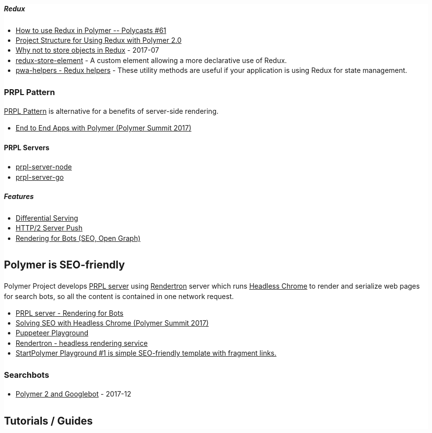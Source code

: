 ##### Redux

- [How to use Redux in Polymer -- Polycasts #61](https://www.youtube.com/watch?v=PahsgJn0sgU)
- [Project Structure for Using Redux with Polymer 2.0](https://www.captaincodeman.com/2017/07/19/project-structure-for-using-redux-with-polymer-20)
- [Why not to store objects in Redux](https://medium.com/collaborne-engineering/why-not-to-store-objects-in-redux-7f41243020fc) - 2017-07
- [redux-store-element](https://github.com/lastmjs/redux-store-element) - A custom element allowing a more declarative use of Redux.
- [pwa-helpers - Redux helpers](https://github.com/PolymerLabs/pwa-helpers#redux-helpers) - These utility methods are useful if your application is using Redux for state management.

### PRPL Pattern

[PRPL Pattern](https://www.polymer-project.org/2.0/toolbox/prpl) is alternative for a benefits of server-side rendering.

- [End to End Apps with Polymer (Polymer Summit 2017)](https://www.youtube.com/watch?v=0A-2BhEZiM4)

#### PRPL Servers

- [prpl-server-node](https://github.com/Polymer/prpl-server-node)
- [prpl-server-go](https://github.com/CaptainCodeman/prpl-server-go)

##### Features

- [Differential Serving](https://github.com/Polymer/prpl-server-node#differential-serving)
- [HTTP/2 Server Push](https://github.com/Polymer/prpl-server-node#http2-server-push)
- [Rendering for Bots (SEO, Open Graph)](https://github.com/Polymer/prpl-server-node#rendering-for-bots)

## Polymer is SEO-friendly

Polymer Project develops [PRPL server](https://github.com/Polymer/prpl-server-node) using [Rendertron](https://github.com/GoogleChrome/rendertron) server which runs [Headless Chrome](https://developers.google.com/web/updates/2017/04/headless-chrome) to render and serialize web pages for search bots, so all the content is contained in one network request.

- [PRPL server - Rendering for Bots](https://github.com/Polymer/prpl-server-node#rendering-for-bots)
- [Solving SEO with Headless Chrome (Polymer Summit 2017)](https://www.youtube.com/watch?v=ydThUDlBDfc&index=21&list=PLNYkxOF6rcIDP0PqVaJxqNWwIgvoEPzJi)
- [Puppeteer Playground](https://try-puppeteer.appspot.com)
- [Rendertron - headless rendering service](https://render-tron.appspot.com)
- [StartPolymer Playground #1 is simple SEO-friendly template with fragment links.](https://github.com/StartPolymer/playgrounds)

### Searchbots

- [Polymer 2 and Googlebot](https://medium.com/dev-channel/polymer-2-and-googlebot-2ad50c5727dd) - 2017-12

## Tutorials / Guides

